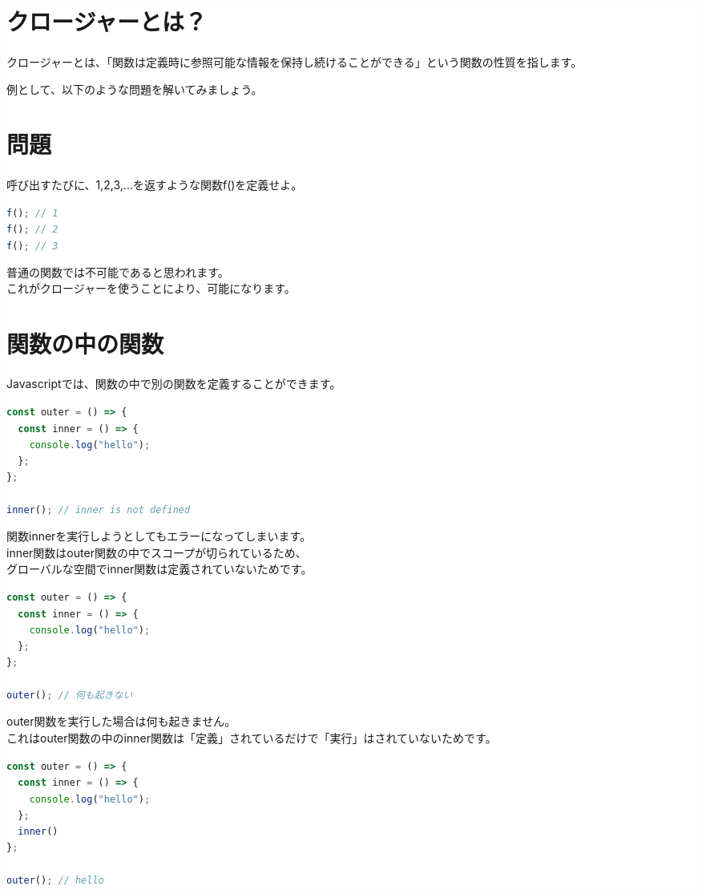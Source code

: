 # クロージャーとは？

クロージャーとは、「関数は定義時に参照可能な情報を保持し続けることができる」という関数の性質を指します。
  
例として、以下のような問題を解いてみましょう。


# 問題

呼び出すたびに、1,2,3,...を返すような関数f()を定義せよ。

```js
f(); // 1
f(); // 2
f(); // 3
```

普通の関数では不可能であると思われます。  
これがクロージャーを使うことにより、可能になります。


# 関数の中の関数

Javascriptでは、関数の中で別の関数を定義することができます。

```js
const outer = () => {
  const inner = () => {
    console.log("hello");
  };
};

inner(); // inner is not defined
```

関数innerを実行しようとしてもエラーになってしまいます。  
inner関数はouter関数の中でスコープが切られているため、  
グローバルな空間でinner関数は定義されていないためです。

```js
const outer = () => {
  const inner = () => {
    console.log("hello");
  };
};

outer(); // 何も起きない
```

outer関数を実行した場合は何も起きません。  
これはouter関数の中のinner関数は「定義」されているだけで「実行」はされていないためです。

```js
const outer = () => {
  const inner = () => {
    console.log("hello");
  };
  inner()
};

outer(); // hello
```
